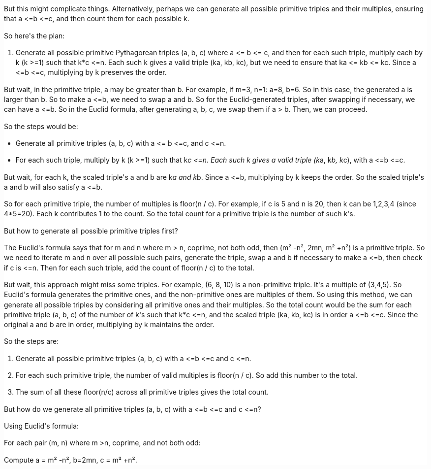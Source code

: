 But this might complicate things. Alternatively, perhaps we can generate all possible primitive triples and their multiples, ensuring that a <=b <=c, and then count them for each possible k.

So here's the plan:

1. Generate all possible primitive Pythagorean triples (a, b, c) where a <= b <= c, and then for each such triple, multiply each by k (k >=1) such that k*c <=n. Each such k gives a valid triple (ka, kb, kc), but we need to ensure that ka <= kb <= kc. Since a <=b <=c, multiplying by k preserves the order.

But wait, in the primitive triple, a may be greater than b. For example, if m=3, n=1: a=8, b=6. So in this case, the generated a is larger than b. So to make a <=b, we need to swap a and b. So for the Euclid-generated triples, after swapping if necessary, we can have a <=b. So in the Euclid formula, after generating a, b, c, we swap them if a > b. Then, we can proceed.

So the steps would be:

- Generate all primitive triples (a, b, c) with a <= b <=c, and c <=n.

- For each such triple, multiply by k (k >=1) such that k*c <=n. Each such k gives a valid triple (k*a, k*b, k*c), with a <=b <=c.

But wait, for each k, the scaled triple's a and b are k*a and k*b. Since a <=b, multiplying by k keeps the order. So the scaled triple's a and b will also satisfy a <=b.

So for each primitive triple, the number of multiples is floor(n / c). For example, if c is 5 and n is 20, then k can be 1,2,3,4 (since 4*5=20). Each k contributes 1 to the count. So the total count for a primitive triple is the number of such k's.

But how to generate all possible primitive triples first?

The Euclid's formula says that for m and n where m > n, coprime, not both odd, then (m² -n², 2mn, m² +n²) is a primitive triple. So we need to iterate m and n over all possible such pairs, generate the triple, swap a and b if necessary to make a <=b, then check if c is <=n. Then for each such triple, add the count of floor(n / c) to the total.

But wait, this approach might miss some triples. For example, (6, 8, 10) is a non-primitive triple. It's a multiple of (3,4,5). So Euclid's formula generates the primitive ones, and the non-primitive ones are multiples of them. So using this method, we can generate all possible triples by considering all primitive ones and their multiples. So the total count would be the sum for each primitive triple (a, b, c) of the number of k's such that k*c <=n, and the scaled triple (ka, kb, kc) is in order a <=b <=c. Since the original a and b are in order, multiplying by k maintains the order.

So the steps are:

1. Generate all possible primitive triples (a, b, c) with a <=b <=c and c <=n.

2. For each such primitive triple, the number of valid multiples is floor(n / c). So add this number to the total.

3. The sum of all these floor(n/c) across all primitive triples gives the total count.

But how do we generate all primitive triples (a, b, c) with a <=b <=c and c <=n?

Using Euclid's formula:

For each pair (m, n) where m >n, coprime, and not both odd:

Compute a = m² -n², b=2mn, c = m² +n².
